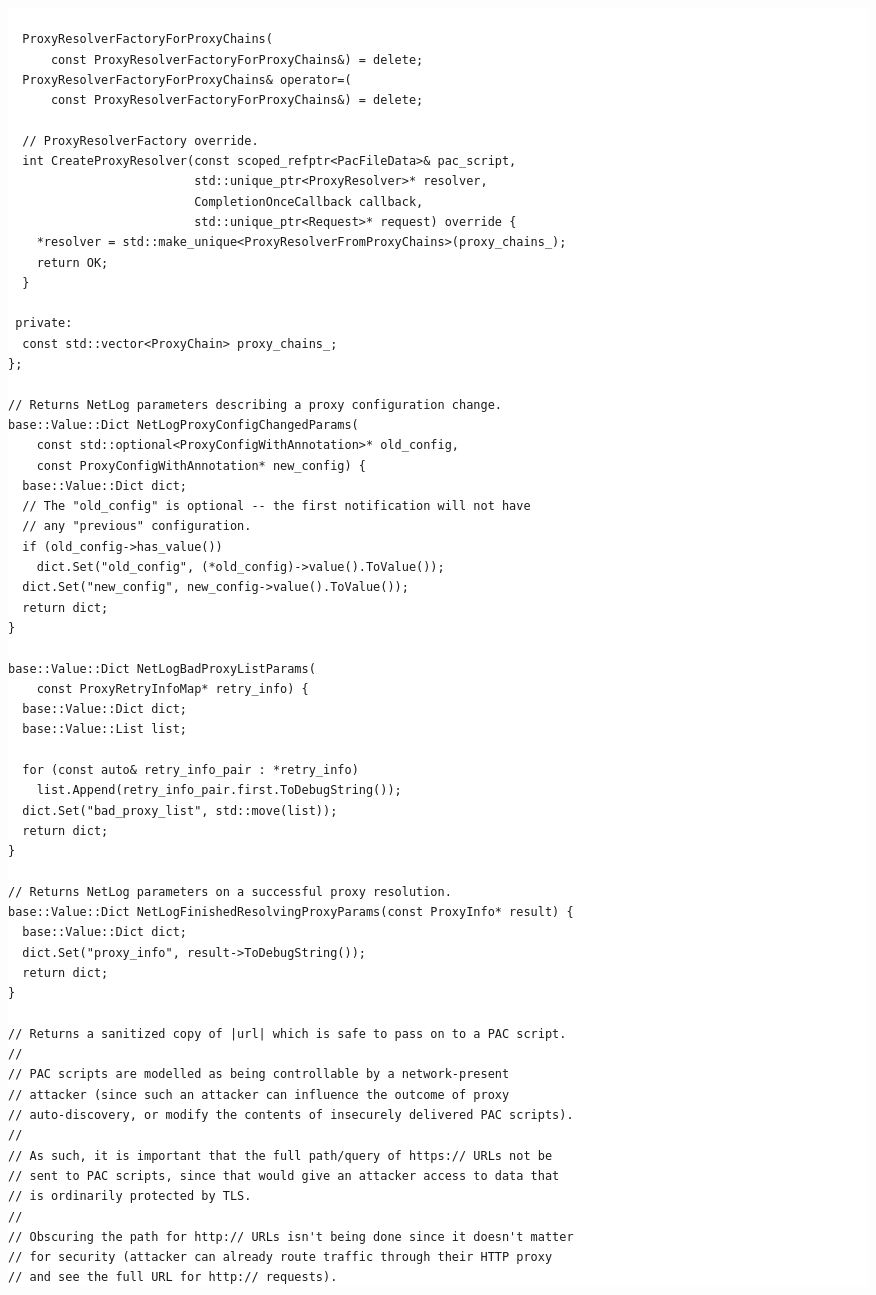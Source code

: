 ```

  ProxyResolverFactoryForProxyChains(
      const ProxyResolverFactoryForProxyChains&) = delete;
  ProxyResolverFactoryForProxyChains& operator=(
      const ProxyResolverFactoryForProxyChains&) = delete;

  // ProxyResolverFactory override.
  int CreateProxyResolver(const scoped_refptr<PacFileData>& pac_script,
                          std::unique_ptr<ProxyResolver>* resolver,
                          CompletionOnceCallback callback,
                          std::unique_ptr<Request>* request) override {
    *resolver = std::make_unique<ProxyResolverFromProxyChains>(proxy_chains_);
    return OK;
  }

 private:
  const std::vector<ProxyChain> proxy_chains_;
};

// Returns NetLog parameters describing a proxy configuration change.
base::Value::Dict NetLogProxyConfigChangedParams(
    const std::optional<ProxyConfigWithAnnotation>* old_config,
    const ProxyConfigWithAnnotation* new_config) {
  base::Value::Dict dict;
  // The "old_config" is optional -- the first notification will not have
  // any "previous" configuration.
  if (old_config->has_value())
    dict.Set("old_config", (*old_config)->value().ToValue());
  dict.Set("new_config", new_config->value().ToValue());
  return dict;
}

base::Value::Dict NetLogBadProxyListParams(
    const ProxyRetryInfoMap* retry_info) {
  base::Value::Dict dict;
  base::Value::List list;

  for (const auto& retry_info_pair : *retry_info)
    list.Append(retry_info_pair.first.ToDebugString());
  dict.Set("bad_proxy_list", std::move(list));
  return dict;
}

// Returns NetLog parameters on a successful proxy resolution.
base::Value::Dict NetLogFinishedResolvingProxyParams(const ProxyInfo* result) {
  base::Value::Dict dict;
  dict.Set("proxy_info", result->ToDebugString());
  return dict;
}

// Returns a sanitized copy of |url| which is safe to pass on to a PAC script.
//
// PAC scripts are modelled as being controllable by a network-present
// attacker (since such an attacker can influence the outcome of proxy
// auto-discovery, or modify the contents of insecurely delivered PAC scripts).
//
// As such, it is important that the full path/query of https:// URLs not be
// sent to PAC scripts, since that would give an attacker access to data that
// is ordinarily protected by TLS.
//
// Obscuring the path for http:// URLs isn't being done since it doesn't matter
// for security (attacker can already route traffic through their HTTP proxy
// and see the full URL for http:// requests).
```